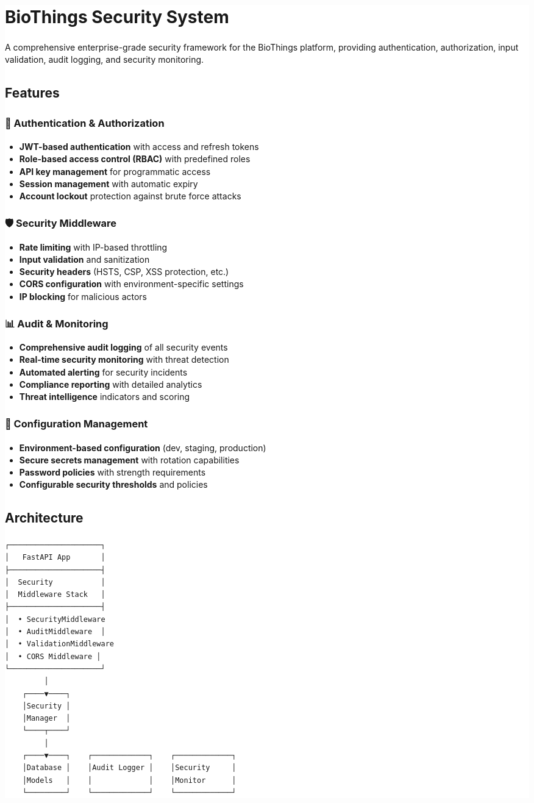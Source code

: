# BioThings Security System

A comprehensive enterprise-grade security framework for the BioThings platform, providing authentication, authorization, input validation, audit logging, and security monitoring.

## Features

### 🔐 Authentication & Authorization
- **JWT-based authentication** with access and refresh tokens
- **Role-based access control (RBAC)** with predefined roles
- **API key management** for programmatic access
- **Session management** with automatic expiry
- **Account lockout** protection against brute force attacks

### 🛡️ Security Middleware
- **Rate limiting** with IP-based throttling
- **Input validation** and sanitization
- **Security headers** (HSTS, CSP, XSS protection, etc.)
- **CORS configuration** with environment-specific settings
- **IP blocking** for malicious actors

### 📊 Audit & Monitoring
- **Comprehensive audit logging** of all security events
- **Real-time security monitoring** with threat detection
- **Automated alerting** for security incidents
- **Compliance reporting** with detailed analytics
- **Threat intelligence** indicators and scoring

### 🔧 Configuration Management
- **Environment-based configuration** (dev, staging, production)
- **Secure secrets management** with rotation capabilities
- **Password policies** with strength requirements
- **Configurable security thresholds** and policies

## Architecture

```
┌─────────────────────┐
│   FastAPI App       │
├─────────────────────┤
│  Security           │
│  Middleware Stack   │
├─────────────────────┤
│  • SecurityMiddleware
│  • AuditMiddleware  │
│  • ValidationMiddleware
│  • CORS Middleware │
└─────────────────────┘
         │
    ┌────▼────┐
    │Security │
    │Manager  │
    └────┬────┘
         │
    ┌────▼────┐    ┌─────────────┐    ┌─────────────┐
    │Database │    │Audit Logger │    │Security     │
    │Models   │    │             │    │Monitor      │
    └─────────┘    └─────────────┘    └─────────────┘
```
